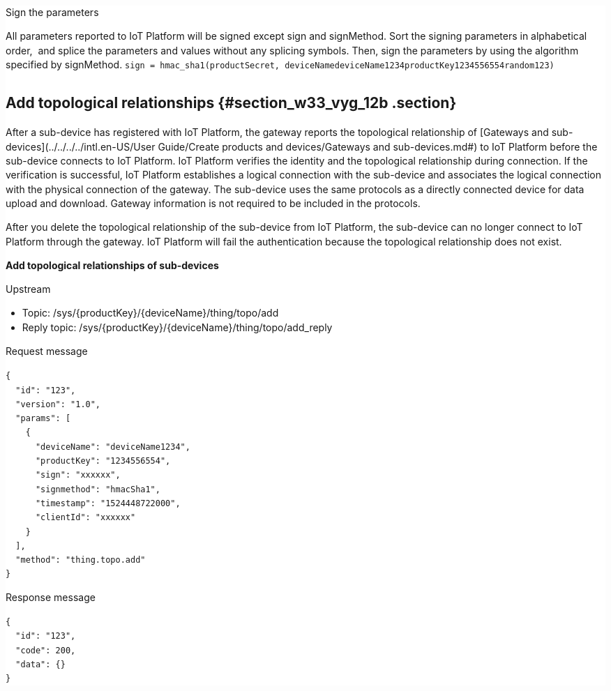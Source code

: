 Sign the parameters

All parameters reported to IoT Platform will be signed except sign and signMethod. Sort the signing parameters in alphabetical order,  and splice the parameters and values without any splicing symbols. Then, sign the parameters by using the algorithm specified by signMethod. `sign = hmac_sha1(productSecret, deviceNamedeviceName1234productKey1234556554random123)`

## Add topological relationships {#section_w33_vyg_12b .section}

After a sub-device has registered with IoT Platform, the gateway reports the topological relationship of [Gateways and sub-devices](../../../../intl.en-US/User Guide/Create products and devices/Gateways and sub-devices.md#) to IoT Platform before the sub-device connects to IoT Platform. IoT Platform verifies the identity and the topological relationship during connection. If the verification is successful, IoT Platform establishes a logical connection with the sub-device and associates the logical connection with the physical connection of the gateway. The sub-device uses the same protocols as a directly connected device for data upload and download. Gateway information is not required to be included in the protocols.

After you delete the topological relationship of the sub-device from IoT Platform, the sub-device can no longer connect to IoT Platform through the gateway. IoT Platform will fail the authentication because the topological relationship does not exist.

**Add topological relationships of sub-devices**

Upstream

-   Topic: /sys/\{productKey\}/\{deviceName\}/thing/topo/add
-   Reply topic: /sys/\{productKey\}/\{deviceName\}/thing/topo/add\_reply

Request message

```
{
  "id": "123",
  "version": "1.0",
  "params": [
    {
      "deviceName": "deviceName1234",
      "productKey": "1234556554",
      "sign": "xxxxxx",
      "signmethod": "hmacSha1",
      "timestamp": "1524448722000",
      "clientId": "xxxxxx"
    }
  ],
  "method": "thing.topo.add"
}
```

Response message

```
{
  "id": "123",
  "code": 200,
  "data": {}
}
```
